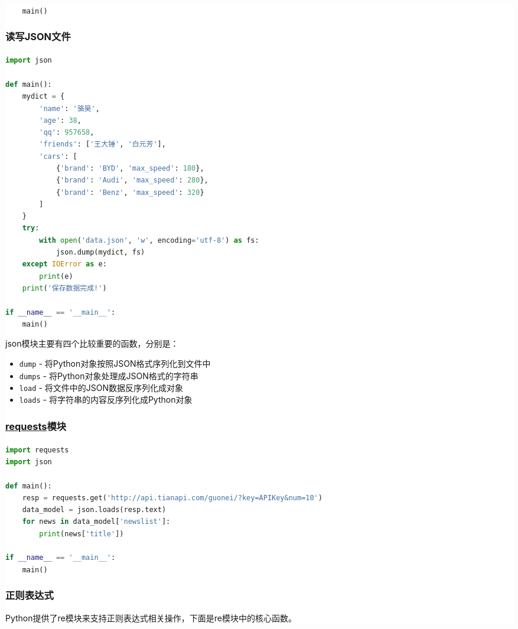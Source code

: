 ```python
    main()
```
### 读写JSON文件
```python
import json

def main():
    mydict = {
        'name': '骆昊',
        'age': 38,
        'qq': 957658,
        'friends': ['王大锤', '白元芳'],
        'cars': [
            {'brand': 'BYD', 'max_speed': 180},
            {'brand': 'Audi', 'max_speed': 280},
            {'brand': 'Benz', 'max_speed': 320}
        ]
    }
    try:
        with open('data.json', 'w', encoding='utf-8') as fs:
            json.dump(mydict, fs)
    except IOError as e:
        print(e)
    print('保存数据完成!')

if __name__ == '__main__':
    main()
```
json模块主要有四个比较重要的函数，分别是：

- `dump` - 将Python对象按照JSON格式序列化到文件中
- `dumps` - 将Python对象处理成JSON格式的字符串
- `load` - 将文件中的JSON数据反序列化成对象
- `loads` - 将字符串的内容反序列化成Python对象
### [requests](http://docs.python-requests.org/zh_CN/latest/)模块
```python
import requests
import json

def main():
    resp = requests.get('http://api.tianapi.com/guonei/?key=APIKey&num=10')
    data_model = json.loads(resp.text)
    for news in data_model['newslist']:
        print(news['title'])

if __name__ == '__main__':
    main()
```
### 正则表达式
Python提供了re模块来支持正则表达式相关操作，下面是re模块中的核心函数。
